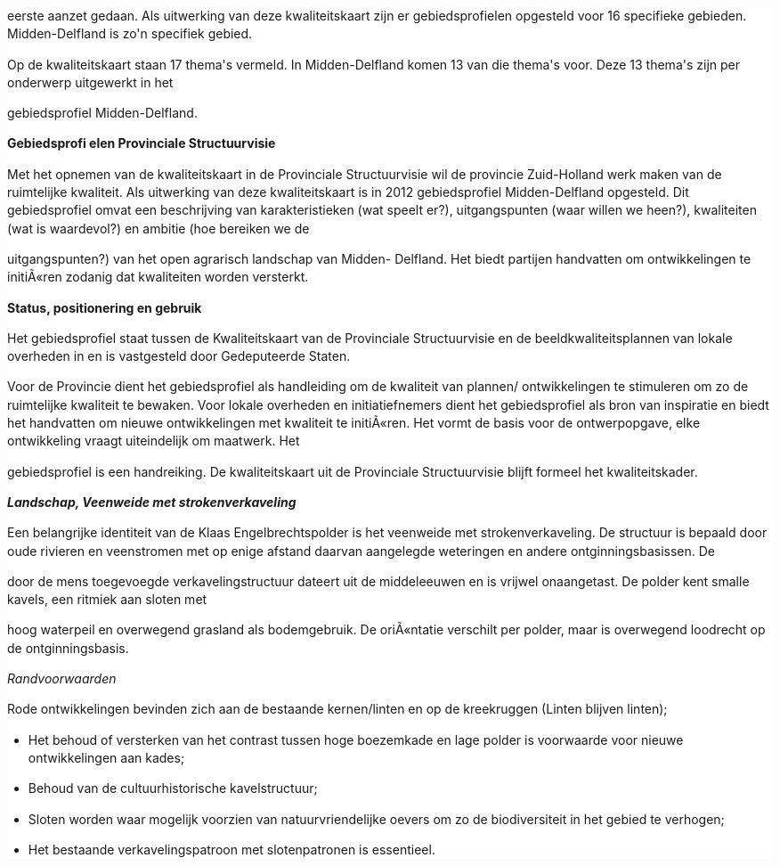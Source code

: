 eerste aanzet gedaan. Als uitwerking van deze kwaliteitskaart zijn er gebiedsprofielen opgesteld voor 16 specifieke gebieden. Midden\-Delfland is zo'n specifiek gebied.

Op de kwaliteitskaart staan 17 thema's vermeld. In Midden\-Delfland komen 13 van die thema's voor. Deze 13 thema's zijn per onderwerp uitgewerkt in het

gebiedsprofiel Midden\-Delfland.

**Gebiedsprofi elen Provinciale Structuurvisie**

Met het opnemen van de kwaliteitskaart in de Provinciale Structuurvisie wil de provincie Zuid\-Holland werk maken van de ruimtelijke kwaliteit. Als uitwerking van deze kwaliteitskaart is in 2012 gebiedsprofiel Midden\-Delfland opgesteld. Dit gebiedsprofiel omvat een beschrijving van karakteristieken (wat speelt er?), uitgangspunten (waar willen we heen?), kwaliteiten (wat is waardevol?) en ambitie (hoe bereiken we de

uitgangspunten?) van het open agrarisch landschap van Midden\- Delfland. Het biedt partijen handvatten om ontwikkelingen te initiÃ«ren zodanig dat kwaliteiten worden versterkt.

**Status, positionering en gebruik**

Het gebiedsprofiel staat tussen de Kwaliteitskaart van de Provinciale Structuurvisie en de beeldkwaliteitsplannen van lokale overheden in en is vastgesteld door Gedeputeerde Staten.

Voor de Provincie dient het gebiedsprofiel als handleiding om de kwaliteit van plannen/ ontwikkelingen te stimuleren om zo de ruimtelijke kwaliteit te bewaken. Voor lokale overheden en initiatiefnemers dient het gebiedsprofiel als bron van inspiratie en biedt het handvatten om nieuwe ontwikkelingen met kwaliteit te initiÃ«ren. Het vormt de basis voor de ontwerpopgave, elke ontwikkeling vraagt uiteindelijk om maatwerk. Het

gebiedsprofiel is een handreiking. De kwaliteitskaart uit de Provinciale Structuurvisie blijft formeel het kwaliteitskader.

***Landschap, Veenweide met strokenverkaveling***

Een belangrijke identiteit van de Klaas Engelbrechtspolder is het veenweide met strokenverkaveling. De structuur is bepaald door oude rivieren en veenstromen met op enige afstand daarvan aangelegde weteringen en andere ontginningsbasissen. De

door de mens toegevoegde verkavelingstructuur dateert uit de middeleeuwen en is vrijwel onaangetast. De polder kent smalle kavels, een ritmiek aan sloten met

hoog waterpeil en overwegend grasland als bodemgebruik. De oriÃ«ntatie verschilt per polder, maar is overwegend loodrecht op de ontginningsbasis.

*Randvoorwaarden*

Rode ontwikkelingen bevinden zich aan de bestaande kernen/linten en op de kreekruggen (Linten blijven linten);

* Het behoud of versterken van het contrast tussen hoge boezemkade en lage polder is voorwaarde voor nieuwe ontwikkelingen aan kades;

* Behoud van de cultuurhistorische kavelstructuur;

* Sloten worden waar mogelijk voorzien van natuurvriendelijke oevers om zo de biodiversiteit in het gebied te verhogen;

* Het bestaande verkavelingspatroon met slotenpatronen is essentieel.
